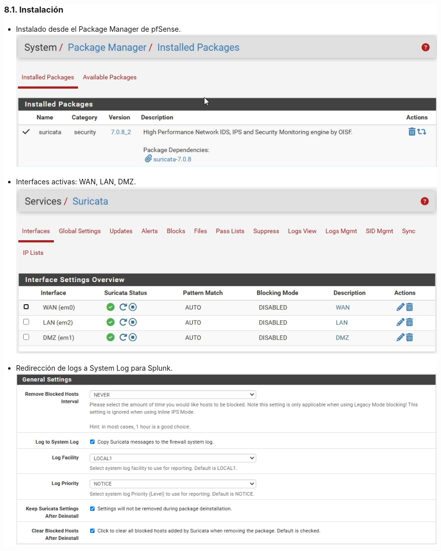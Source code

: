 ### 8.1. Instalación

- Instalado desde el Package Manager de pfSense.  
  ![imagen43](media/imagen43.png)

- Interfaces activas: WAN, LAN, DMZ.  
  ![imagen44](media/imagen44.png)

- Redirección de logs a System Log para Splunk.  
  ![imagen45](media/imagen45.png)
